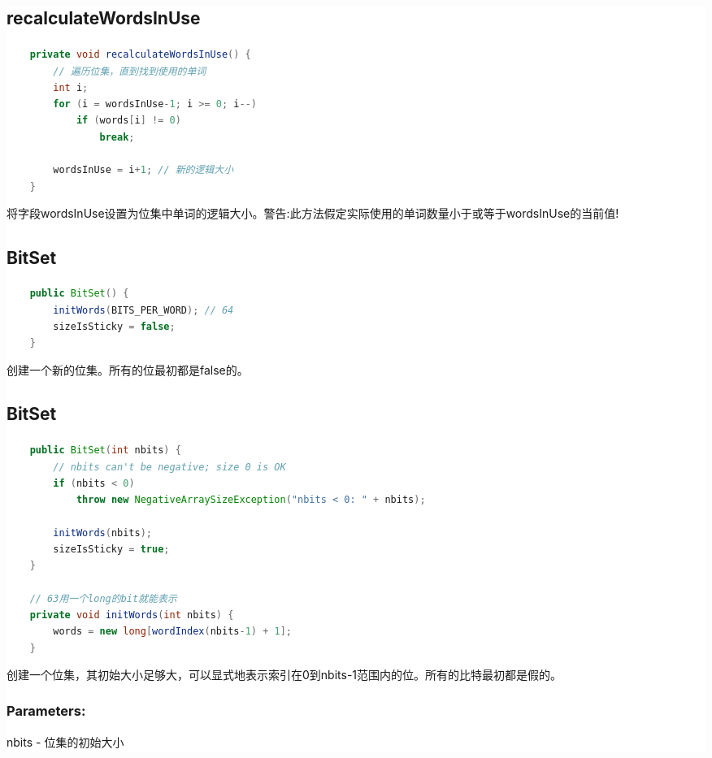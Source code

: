 






## recalculateWordsInUse
```java
    private void recalculateWordsInUse() {
        // 遍历位集，直到找到使用的单词
        int i;
        for (i = wordsInUse-1; i >= 0; i--)
            if (words[i] != 0)
                break;

        wordsInUse = i+1; // 新的逻辑大小
    }
```
将字段wordsInUse设置为位集中单词的逻辑大小。警告:此方法假定实际使用的单词数量小于或等于wordsInUse的当前值!







## BitSet
```java
    public BitSet() {
        initWords(BITS_PER_WORD); // 64
        sizeIsSticky = false;
    }
```
创建一个新的位集。所有的位最初都是false的。










## BitSet
```java
    public BitSet(int nbits) {
        // nbits can't be negative; size 0 is OK
        if (nbits < 0)
            throw new NegativeArraySizeException("nbits < 0: " + nbits);

        initWords(nbits);
        sizeIsSticky = true;
    }

    // 63用一个long的bit就能表示
    private void initWords(int nbits) {
        words = new long[wordIndex(nbits-1) + 1];
    }
```
创建一个位集，其初始大小足够大，可以显式地表示索引在0到nbits-1范围内的位。所有的比特最初都是假的。
### Parameters:
nbits - 位集的初始大小
